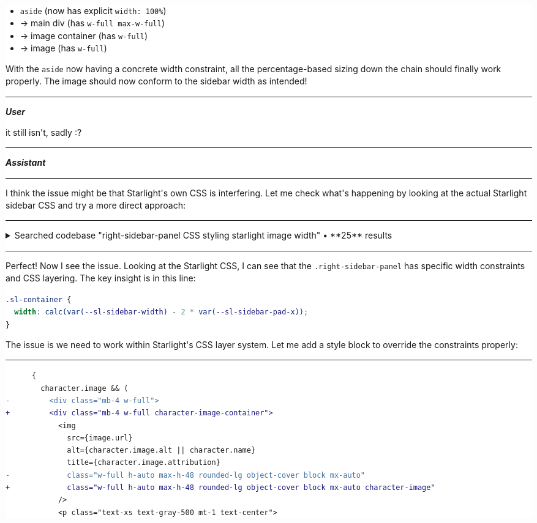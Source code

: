 - `aside` (now has explicit `width: 100%`)
- → main div (has `w-full max-w-full`) 
- → image container (has `w-full`)
- → image (has `w-full`)

With the `aside` now having a concrete width constraint, all the percentage-based sizing down the chain should finally work properly. The image should now conform to the sidebar width as intended!

---

_**User**_

it still isn't, sadly :?

---

_**Assistant**_



---

I think the issue might be that Starlight's own CSS is interfering. Let me check what's happening by looking at the actual Starlight sidebar CSS and try a more direct approach:

---

<details><summary>Searched codebase "right-sidebar-panel CSS styling starlight image width" • **25** results</summary></details>

---

Perfect! Now I see the issue. Looking at the Starlight CSS, I can see that the `.right-sidebar-panel` has specific width constraints and CSS layering. The key insight is in this line:

```css
.sl-container {
  width: calc(var(--sl-sidebar-width) - 2 * var(--sl-sidebar-pad-x));
}
```

The issue is we need to work within Starlight's CSS layer system. Let me add a style block to override the constraints properly:

---

```diff
      {
        character.image && (
-         <div class="mb-4 w-full">
+         <div class="mb-4 w-full character-image-container">
            <img 
              src={image.url} 
              alt={character.image.alt || character.name} 
              title={character.image.attribution}
-             class="w-full h-auto max-h-48 rounded-lg object-cover block mx-auto"
+             class="w-full h-auto max-h-48 rounded-lg object-cover block mx-auto character-image"
            />
            <p class="text-xs text-gray-500 mt-1 text-center">
```
